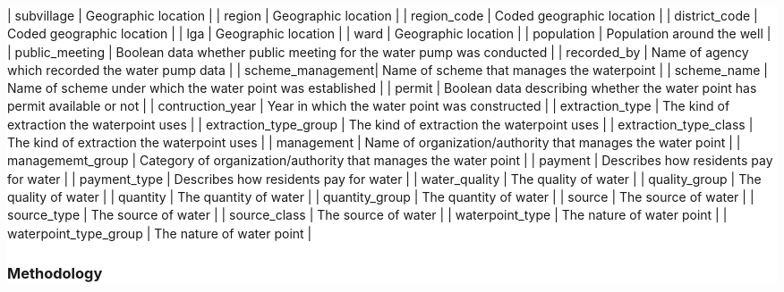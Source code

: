| subvillage       | Geographic location                                                                    |
| region           | Geographic location                     |
| region_code      | Coded geographic location                                              |
| district_code    | Coded geographic location                                                                    |
| lga              | Geographic location                                                                          |
| ward             | Geographic location                       |
| population       | Population around the well                                                                     |
| public_meeting   | Boolean data whether public meeting for the water pump was conducted                              |
| recorded_by      | Name of agency which recorded the water pump data                                                 |
| scheme_management| Name of scheme that manages the waterpoint                    |
| scheme_name      | Name of scheme under which the water point was established                                       |
| permit           | Boolean data describing whether the water point has permit available or not                  |
| contruction_year | Year in which the water point was constructed                                             |
| extraction_type  | The kind of extraction the waterpoint uses                       |
| extraction_type_group        | The kind of extraction the waterpoint uses                               |
| extraction_type_class      | The kind of extraction the waterpoint uses                                            |
| management       | Name of organization/authority that manages the water point                    |
| managememt_group | Category of organization/authority that manages the water point                       |
| payment          | Describes how residents pay for water                                       |
| payment_type     | Describes how residents pay for water                  |
| water_quality    | The quality of water                                                                    |
| quality_group    | The quality of water                     |
| quantity         | The quantity of water                                               |
| quantity_group   | The quantity of water                                                                    |
| source           | The source of water                                                                          |
| source_type      | The source of water                       |
| source_class     | The source of water                                                                     |
| waterpoint_type  | The nature of water point                           |
| waterpoint_type_group  | The nature of water point                        |  


### Methodology
